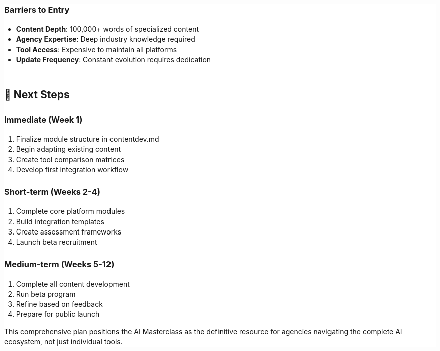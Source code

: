 ### Barriers to Entry
- **Content Depth**: 100,000+ words of specialized content
- **Agency Expertise**: Deep industry knowledge required
- **Tool Access**: Expensive to maintain all platforms
- **Update Frequency**: Constant evolution requires dedication

---

## 🎯 Next Steps

### Immediate (Week 1)
1. Finalize module structure in contentdev.md
2. Begin adapting existing content
3. Create tool comparison matrices
4. Develop first integration workflow

### Short-term (Weeks 2-4)
1. Complete core platform modules
2. Build integration templates
3. Create assessment frameworks
4. Launch beta recruitment

### Medium-term (Weeks 5-12)
1. Complete all content development
2. Run beta program
3. Refine based on feedback
4. Prepare for public launch

This comprehensive plan positions the AI Masterclass as the definitive resource for agencies navigating the complete AI ecosystem, not just individual tools.